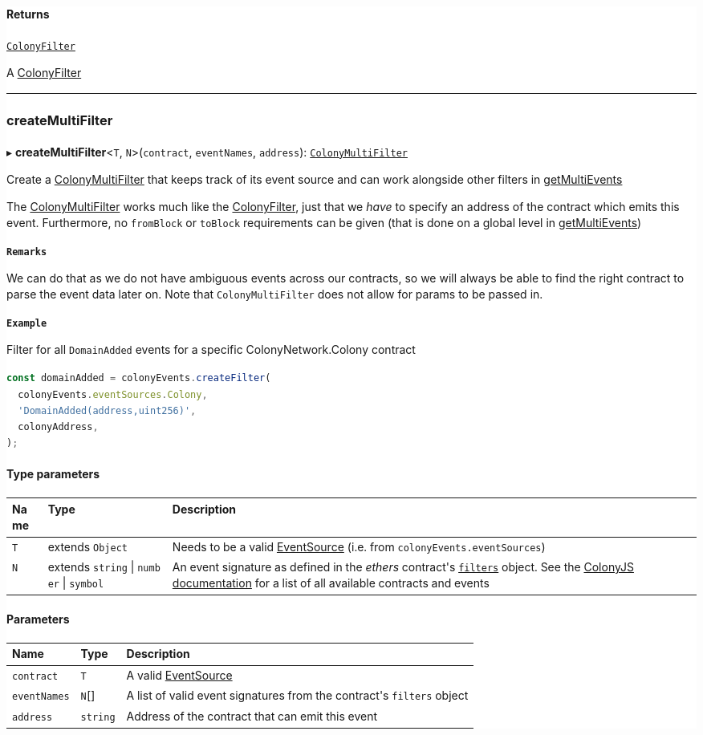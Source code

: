 #### Returns

[`ColonyFilter`](../interfaces/ColonyFilter.md)

A [ColonyFilter](../interfaces/ColonyFilter.md)

___

### createMultiFilter

▸ **createMultiFilter**<`T`, `N`\>(`contract`, `eventNames`, `address`): [`ColonyMultiFilter`](../interfaces/ColonyMultiFilter.md)

Create a [ColonyMultiFilter](../interfaces/ColonyMultiFilter.md) that keeps track of its event source and can work alongside other filters in [getMultiEvents](ColonyEventManager.md#getmultievents)

The [ColonyMultiFilter](../interfaces/ColonyMultiFilter.md) works much like the [ColonyFilter](../interfaces/ColonyFilter.md), just that we _have_ to specify an address of the contract which emits this event.
Furthermore, no `fromBlock` or `toBlock` requirements can be given (that is done on a global level in [getMultiEvents](ColonyEventManager.md#getmultievents))

**`Remarks`**

We can do that as we do not have ambiguous events across our contracts, so we will always be able to find the right contract to parse the event data later on. Note that `ColonyMultiFilter` does not allow for params to be passed in.

**`Example`**

Filter for all `DomainAdded` events for a specific ColonyNetwork.Colony contract
```typescript
const domainAdded = colonyEvents.createFilter(
  colonyEvents.eventSources.Colony,
  'DomainAdded(address,uint256)',
  colonyAddress,
);
```

#### Type parameters

| Name | Type | Description |
| :------ | :------ | :------ |
| `T` | extends `Object` | Needs to be a valid [EventSource](../README.md#eventsource) (i.e. from `colonyEvents.eventSources`) |
| `N` | extends `string` \| `number` \| `symbol` | An event signature as defined in the _ethers_ contract's [`filters`](https://docs.ethers.io/v5/api/contract/contract/#Contract--filters) object. See the [ColonyJS documentation](https://colony.gitbook.io/colony/colonyjs) for a list of all available contracts and events |

#### Parameters

| Name | Type | Description |
| :------ | :------ | :------ |
| `contract` | `T` | A valid [EventSource](../README.md#eventsource) |
| `eventNames` | `N`[] | A list of valid event signatures from the contract's `filters` object |
| `address` | `string` | Address of the contract that can emit this event |
